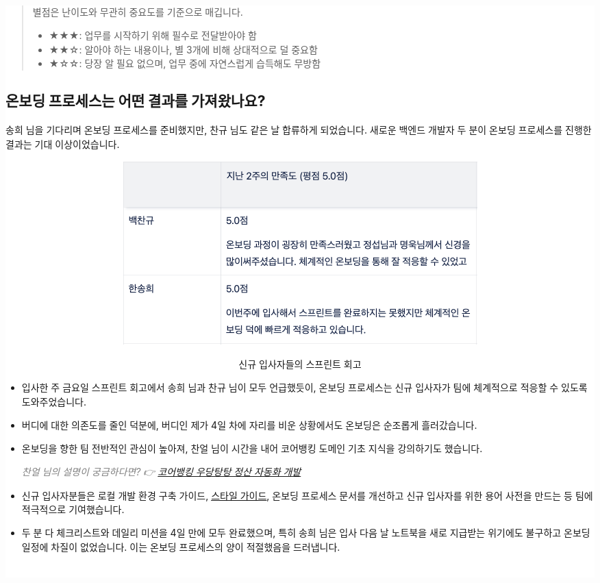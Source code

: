 > 별점은 난이도와 무관히 중요도를 기준으로 매깁니다.
>
> - ★★★: 업무를 시작하기 위해 필수로 전달받아야 함
> - ★★☆: 알아야 하는 내용이나, 별 3개에 비해 상대적으로 덜 중요함
> - ★☆☆: 당장 알 필요 없으며, 업무 중에 자연스럽게 습득해도 무방함

## 온보딩 프로세스는 어떤 결과를 가져왔나요?

송희 님을 기다리며 온보딩 프로세스를 준비했지만, 찬규 님도 같은 날 합류하게 되었습니다. 새로운 백엔드 개발자 두 분이 온보딩 프로세스를 진행한 결과는 기대 이상이었습니다.

<figure style="text-align: center">
  <p align="center">
    <img src="/images/백엔드-온보딩-수립-retrospect.png" alt="백엔드-온보딩-수립-retrospect" width="518"/>
    <figcaption>신규 입사자들의 스프린트 회고</figcaption>
  </p>
</figure>

- 입사한 주 금요일 스프린트 회고에서 송희 님과 찬규 님이 모두 언급했듯이, 온보딩 프로세스는 신규 입사자가 팀에 체계적으로 적응할 수 있도록 도와주었습니다.
- 버디에 대한 의존도를 줄인 덕분에, 버디인 제가 4일 차에 자리를 비운 상황에서도 온보딩은 순조롭게 흘러갔습니다.
- 온보딩을 향한 팀 전반적인 관심이 높아져, 찬얼 님이 시간을 내어 코어뱅킹 도메인 기초 지식을 강의하기도 했습니다.

  <span style="color:gray">_찬얼 님의 설명이 궁금하다면? 👉 [코어뱅킹 우당탕탕 정산 자동화 개발](https://8percent.github.io/2023-07-21/우당탕탕-정산-자동화-개발/)_</span>
- 신규 입사자분들은 로컬 개발 환경 구축 가이드, [스타일 가이드](https://github.com/8percent/styleguide), 온보딩 프로세스 문서를 개선하고 신규 입사자를 위한 용어 사전을 만드는 등 팀에 적극적으로 기여했습니다.
- 두 분 다 체크리스트와 데일리 미션을 4일 만에 모두 완료했으며, 특히 송희 님은 입사 다음 날 노트북을 새로 지급받는 위기에도 불구하고 온보딩 일정에 차질이 없었습니다. 이는 온보딩 프로세스의 양이 적절했음을 드러냅니다.

<br>
